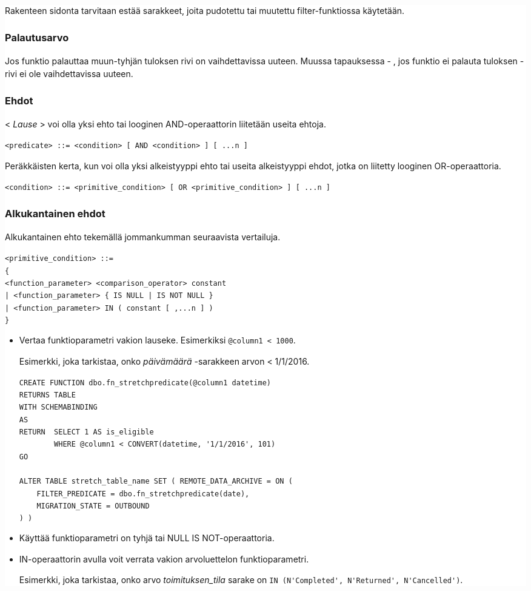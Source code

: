 Rakenteen sidonta tarvitaan estää sarakkeet, joita pudotettu tai muutettu filter-funktiossa käytetään.

### <a name="return-value"></a>Palautusarvo
Jos funktio palauttaa muun\-tyhjän tuloksen rivi on vaihdettavissa uuteen. Muussa tapauksessa \- , jos funktio ei palauta tuloksen \- rivi ei ole vaihdettavissa uuteen.

### <a name="conditions"></a>Ehdot
&lt; *Lause* &gt; voi olla yksi ehto tai looginen AND-operaattorin liitetään useita ehtoja.

```
<predicate> ::= <condition> [ AND <condition> ] [ ...n ]
```
Peräkkäisten kerta, kun voi olla yksi alkeistyyppi ehto tai useita alkeistyyppi ehdot, jotka on liitetty looginen OR-operaattoria.

```
<condition> ::= <primitive_condition> [ OR <primitive_condition> ] [ ...n ]
```

### <a name="primitive-conditions"></a>Alkukantainen ehdot
Alkukantainen ehto tekemällä jommankumman seuraavista vertailuja.

```
<primitive_condition> ::=
{
<function_parameter> <comparison_operator> constant
| <function_parameter> { IS NULL | IS NOT NULL }
| <function_parameter> IN ( constant [ ,...n ] )
}
```

-   Vertaa funktioparametri vakion lauseke. Esimerkiksi `@column1 < 1000`.

    Esimerkki, joka tarkistaa, onko *päivämäärä* -sarakkeen arvon &lt; 1/1/2016.

    ```tsql
    CREATE FUNCTION dbo.fn_stretchpredicate(@column1 datetime)
    RETURNS TABLE
    WITH SCHEMABINDING
    AS
    RETURN  SELECT 1 AS is_eligible
            WHERE @column1 < CONVERT(datetime, '1/1/2016', 101)
    GO

    ALTER TABLE stretch_table_name SET ( REMOTE_DATA_ARCHIVE = ON (
        FILTER_PREDICATE = dbo.fn_stretchpredicate(date),
        MIGRATION_STATE = OUTBOUND
    ) )
    ```

-   Käyttää funktioparametri on tyhjä tai NULL IS NOT-operaattoria.

-   IN-operaattorin avulla voit verrata vakion arvoluettelon funktioparametri.

    Esimerkki, joka tarkistaa, onko arvo *toimituksen\_tila* sarake on `IN (N'Completed', N'Returned', N'Cancelled')`.

